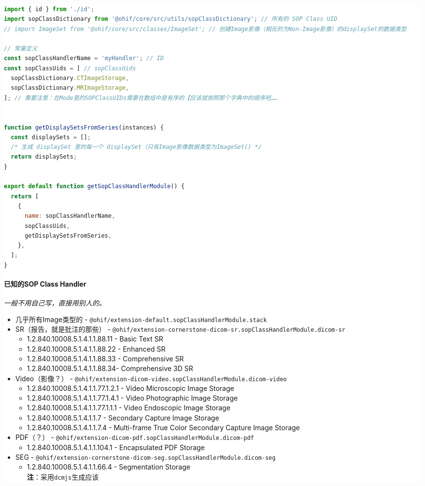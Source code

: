 ```js
import { id } from './id';
import sopClassDictionary from '@ohif/core/src/utils/sopClassDictionary'; // 所有的 SOP Class UID
// import ImageSet from '@ohif/core/src/classes/ImageSet'; // 创建Image影像（相反的为Non-Image影像）的displaySet的数据类型

// 常量定义
const sopClassHandlerName = 'myHandler'; // ID
const sopClassUids = [ // sopClassUids
  sopClassDictionary.CTImageStorage,
  sopClassDictionary.MRImageStorage,
]; // 需要注意：在Mode里的SOPClassUIDs需要在数组中是有序的【应该就按照那个字典中的顺序吧……


function getDisplaySetsFromSeries(instances) {
  const displaySets = [];
  /* 生成 displaySet 里的每一个 displaySet（只有Image影像数据类型为ImageSet() */
  return displaySets;
}

export default function getSopClassHandlerModule() {
  return [
    {
      name: sopClassHandlerName,
      sopClassUids,
      getDisplaySetsFromSeries,
    },
  ];
}
```

#### 已知的SOP Class Handler

*一般不用自己写，直接用别人的。*

* 几乎所有Image类型的 - `@ohif/extension-default.sopClassHandlerModule.stack`
* SR（报告，就是批注的那些） - `@ohif/extension-cornerstone-dicom-sr.sopClassHandlerModule.dicom-sr`
  * 1.2.840.10008.5.1.4.1.1.88.11 - Basic Text SR
  * 1.2.840.10008.5.1.4.1.1.88.22 - Enhanced SR
  * 1.2.840.10008.5.1.4.1.1.88.33 - Comprehensive SR
  * 1.2.840.10008.5.1.4.1.1.88.34- Comprehensive 3D SR
* Video（影像？） - `@ohif/extension-dicom-video.sopClassHandlerModule.dicom-video`
  * 1.2.840.10008.5.1.4.1.1.77.1.2.1 - Video Microscopic Image Storage
  * 1.2.840.10008.5.1.4.1.1.77.1.4.1 - Video Photographic Image Storage
  * 1.2.840.10008.5.1.4.1.1.77.1.1.1 - Video Endoscopic Image Storage
  * 1.2.840.10008.5.1.4.1.1.7 - Secondary Capture Image Storage
  * 1.2.840.10008.5.1.4.1.1.7.4 -  Multi-frame True Color Secondary Capture Image Storage
* PDF（？） - `@ohif/extension-dicom-pdf.sopClassHandlerModule.dicom-pdf`
  * 1.2.840.10008.5.1.4.1.1.104.1 - Encapsulated PDF Storage
* SEG - `@ohif/extension-cornerstone-dicom-seg.sopClassHandlerModule.dicom-seg`
  * 1.2.840.10008.5.1.4.1.1.66.4 - Segmentation Storage  
    **注**：采用`dcmjs`生成应该
